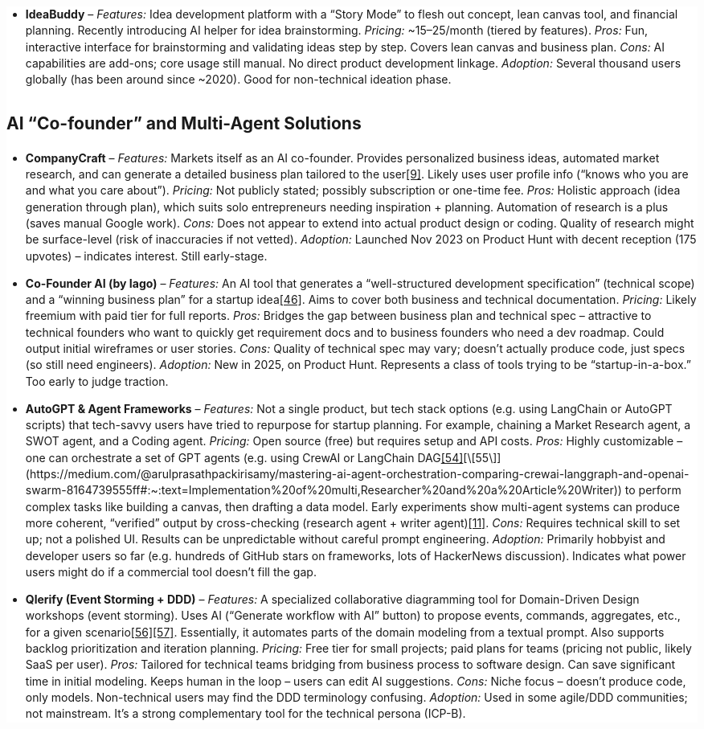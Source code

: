 * **IdeaBuddy** – *Features:* Idea development platform with a “Story Mode” to flesh out concept, lean canvas tool, and financial planning. Recently introducing AI helper for idea brainstorming. *Pricing:* \~$15–$25/month (tiered by features). *Pros:* Fun, interactive interface for brainstorming and validating ideas step by step. Covers lean canvas and business plan. *Cons:* AI capabilities are add-ons; core usage still manual. No direct product development linkage. *Adoption:* Several thousand users globally (has been around since \~2020). Good for non-technical ideation phase.

## AI “Co-founder” and Multi-Agent Solutions

* **CompanyCraft** – *Features:* Markets itself as an AI co-founder. Provides personalized business ideas, automated market research, and can generate a detailed business plan tailored to the user[\[9\]](https://www.producthunt.com/products/companycraft#:~:text=Get%20personalized%20business%20ideas%2C%20automated,your%20ideal%20business%20starts%20here). Likely uses user profile info (“knows who you are and what you care about”). *Pricing:* Not publicly stated; possibly subscription or one-time fee. *Pros:* Holistic approach (idea generation through plan), which suits solo entrepreneurs needing inspiration \+ planning. Automation of research is a plus (saves manual Google work). *Cons:* Does not appear to extend into actual product design or coding. Quality of research might be surface-level (risk of inaccuracies if not vetted). *Adoption:* Launched Nov 2023 on Product Hunt with decent reception (175 upvotes) – indicates interest. Still early-stage.

* **Co-Founder AI (by Iago)** – *Features:* An AI tool that generates a “well-structured development specification” (technical scope) and a “winning business plan” for a startup idea[\[46\]](https://www.producthunt.com/products/co-founder-ai#:~:text=Hunt%20www.producthunt.com%20%20Well,2025%20Product%20Hunt). Aims to cover both business and technical documentation. *Pricing:* Likely freemium with paid tier for full reports. *Pros:* Bridges the gap between business plan and technical spec – attractive to technical founders who want to quickly get requirement docs and to business founders who need a dev roadmap. Could output initial wireframes or user stories. *Cons:* Quality of technical spec may vary; doesn’t actually produce code, just specs (so still need engineers). *Adoption:* New in 2025, on Product Hunt. Represents a class of tools trying to be “startup-in-a-box.” Too early to judge traction.

* **AutoGPT & Agent Frameworks** – *Features:* Not a single product, but tech stack options (e.g. using LangChain or AutoGPT scripts) that tech-savvy users have tried to repurpose for startup planning. For example, chaining a Market Research agent, a SWOT agent, and a Coding agent. *Pricing:* Open source (free) but requires setup and API costs. *Pros:* Highly customizable – one can orchestrate a set of GPT agents (e.g. using CrewAI or LangChain DAG[\[54\]](https://medium.com/@arulprasathpackirisamy/mastering-ai-agent-orchestration-comparing-crewai-langgraph-and-openai-swarm-8164739555ff#:~:text=2,)[\[55\]](https://medium.com/@arulprasathpackirisamy/mastering-ai-agent-orchestration-comparing-crewai-langgraph-and-openai-swarm-8164739555ff#:~:text=Implementation%20of%20multi,Researcher%20and%20a%20Article%20Writer)) to perform complex tasks like building a canvas, then drafting a data model. Early experiments show multi-agent systems can produce more coherent, “verified” output by cross-checking (research agent \+ writer agent)[\[11\]](https://medium.com/@arulprasathpackirisamy/mastering-ai-agent-orchestration-comparing-crewai-langgraph-and-openai-swarm-8164739555ff#:~:text=3). *Cons:* Requires technical skill to set up; not a polished UI. Results can be unpredictable without careful prompt engineering. *Adoption:* Primarily hobbyist and developer users so far (e.g. hundreds of GitHub stars on frameworks, lots of HackerNews discussion). Indicates what power users might do if a commercial tool doesn’t fill the gap.

* **Qlerify (Event Storming \+ DDD)** – *Features:* A specialized collaborative diagramming tool for Domain-Driven Design workshops (event storming). Uses AI (“Generate workflow with AI” button) to propose events, commands, aggregates, etc., for a given scenario[\[56\]](https://www.qlerify.com/event-storming-tool#:~:text=You%20can%20generate%20full%20workflows,will%20no%20longer%20be%20visible)[\[57\]](https://www.qlerify.com/event-storming-tool#:~:text=,created%20by%20Sales%20Person%2C%20etc). Essentially, it automates parts of the domain modeling from a textual prompt. Also supports backlog prioritization and iteration planning. *Pricing:* Free tier for small projects; paid plans for teams (pricing not public, likely SaaS per user). *Pros:* Tailored for technical teams bridging from business process to software design. Can save significant time in initial modeling. Keeps human in the loop – users can edit AI suggestions. *Cons:* Niche focus – doesn’t produce code, only models. Non-technical users may find the DDD terminology confusing. *Adoption:* Used in some agile/DDD communities; not mainstream. It’s a strong complementary tool for the technical persona (ICP-B).
